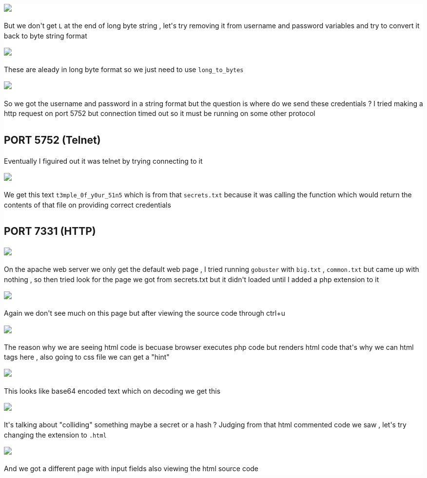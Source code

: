<img src="https://i.imgur.com/Z0OJMLy.png"/>

But we don't get `L` at the end of long byte string , let's try removing it from username and password variables and try to convert it back to byte string format

<img src="https://i.imgur.com/MlAVWhV.png"/>

These are aleady in long byte format so we just need to use `long_to_bytes` 

<img src="https://i.imgur.com/w5yG3BT.png"/>

So we got the username and password in a string format but the question is where do we send these credentials ? I tried making a http request on port  5752 but connection timed out so it must be running on some other protocol

## PORT  5752 (Telnet)

Eventually I figuired out it was telnet by trying connecting to it 

<img src="https://i.imgur.com/nLnwKAY.png"/>

We get this text `t3mple_0f_y0ur_51n5` which is from that `secrets.txt` because it was calling the function which would return the contents of that file on providing correct credentials

## PORT 7331 (HTTP)

<img src="https://i.imgur.com/TxoKTRs.png"/>

On the apache web server we only get the default web page , I tried running `gobuster` with `big.txt` , `common.txt` but came up with nothing , so then tried look for the page we got from secrets.txt but it didn't loaded until I added a php extension to it

<img src="https://i.imgur.com/APbm1IM.png"/>

Again we don't see much on this page but after viewing the source code through ctrl+u

<img src="https://i.imgur.com/bRmIq5d.png"/>

The reason why we are seeing html code is becuase browser executes php code but renders html code that's why we can html tags here , also going to css file we can get a "hint"

<img src="https://i.imgur.com/NqNp3Ds.png"/>

This looks like base64 encoded text which on decoding we get  this

<img src="https://i.imgur.com/JrlCpIP.png"/>

It's talking about "colliding" something maybe a secret or a hash ? Judging from that html commented code we saw , let's try changing the extension to `.html`

<img src="https://i.imgur.com/aQmQeyw.png"/>

And we got a different page with input fields also viewing the html source code
